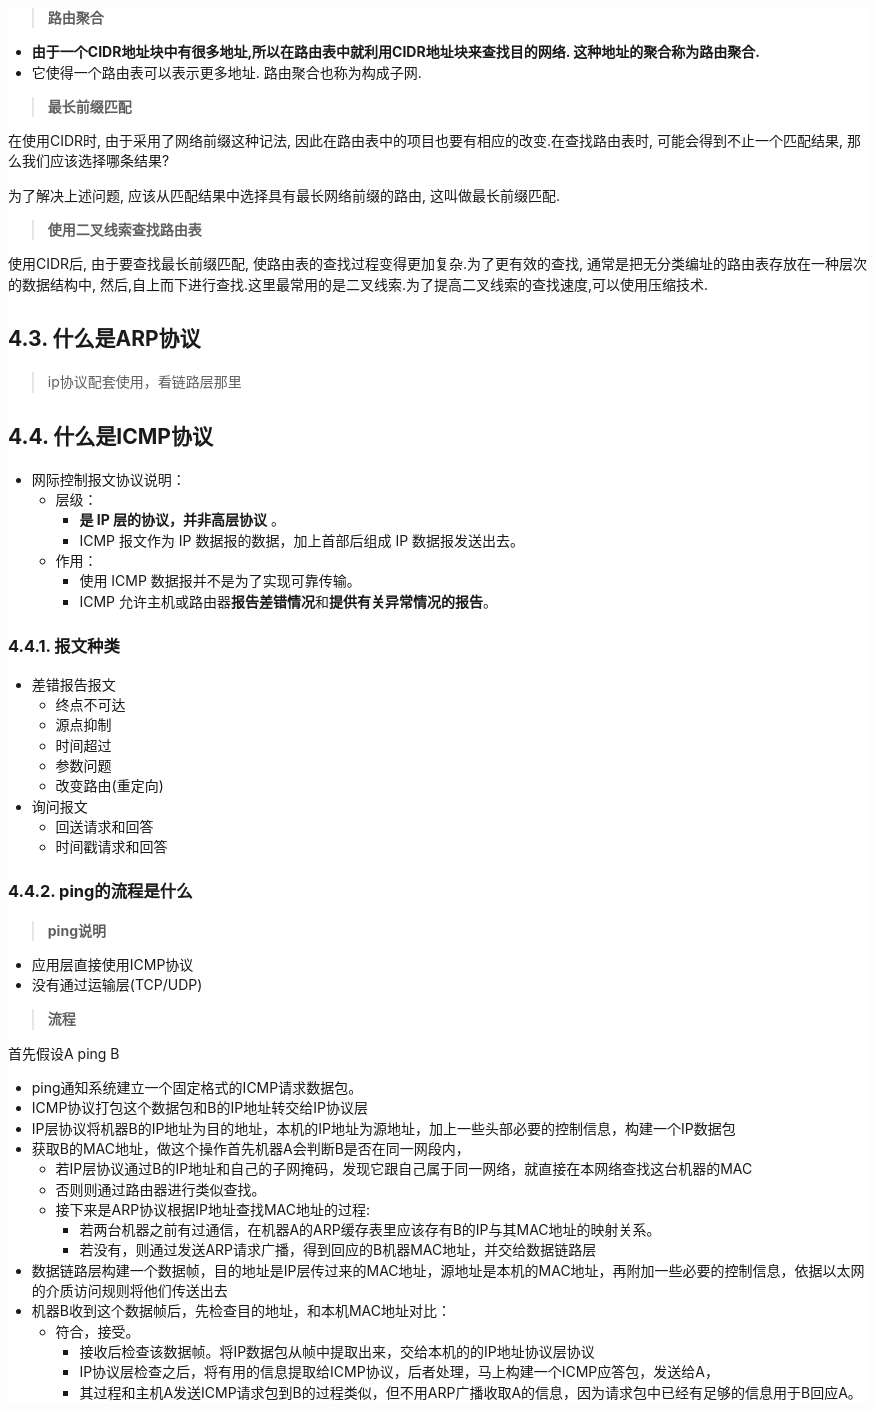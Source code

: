 > **路由聚合**

- **由于一个CIDR地址块中有很多地址,所以在路由表中就利用CIDR地址块来查找目的网络. 这种地址的聚合称为路由聚合.**
- 它使得一个路由表可以表示更多地址. 路由聚合也称为构成子网.

> **最长前缀匹配**

在使用CIDR时, 由于采用了网络前缀这种记法, 因此在路由表中的项目也要有相应的改变.在查找路由表时, 可能会得到不止一个匹配结果, 那么我们应该选择哪条结果?

为了解决上述问题, 应该从匹配结果中选择具有最长网络前缀的路由, 这叫做最长前缀匹配.

> **使用二叉线索查找路由表**

使用CIDR后, 由于要查找最长前缀匹配, 使路由表的查找过程变得更加复杂.为了更有效的查找, 通常是把无分类编址的路由表存放在一种层次的数据结构中, 然后,自上而下进行查找.这里最常用的是二叉线索.为了提高二叉线索的查找速度,可以使用压缩技术.

## 4.3. 什么是ARP协议

> ip协议配套使用，看链路层那里

## 4.4. 什么是ICMP协议

- 网际控制报文协议说明：
  - 层级：
    - **是 IP 层的协议，并非高层协议** 。
    - ICMP 报文作为 IP 数据报的数据，加上首部后组成 IP 数据报发送出去。
  - 作用：
    - 使用 ICMP 数据报并不是为了实现可靠传输。
    - ICMP 允许主机或路由器**报告差错情况**和**提供有关异常情况的报告**。

### 4.4.1. 报文种类

- 差错报告报文
  - 终点不可达
  - 源点抑制
  - 时间超过
  - 参数问题
  - 改变路由(重定向)
- 询问报文
  - 回送请求和回答
  - 时间戳请求和回答

### 4.4.2. ping的流程是什么

> **ping说明**

- 应用层直接使用ICMP协议
- 没有通过运输层(TCP/UDP)

> **流程**

首先假设A ping B

- ping通知系统建立一个固定格式的ICMP请求数据包。
- ICMP协议打包这个数据包和B的IP地址转交给IP协议层
- IP层协议将机器B的IP地址为目的地址，本机的IP地址为源地址，加上一些头部必要的控制信息，构建一个IP数据包
- 获取B的MAC地址，做这个操作首先机器A会判断B是否在同一网段内，
  - 若IP层协议通过B的IP地址和自己的子网掩码，发现它跟自己属于同一网络，就直接在本网络查找这台机器的MAC
  - 否则则通过路由器进行类似查找。
  - 接下来是ARP协议根据IP地址查找MAC地址的过程:
    - 若两台机器之前有过通信，在机器A的ARP缓存表里应该存有B的IP与其MAC地址的映射关系。
    - 若没有，则通过发送ARP请求广播，得到回应的B机器MAC地址，并交给数据链路层
- 数据链路层构建一个数据帧，目的地址是IP层传过来的MAC地址，源地址是本机的MAC地址，再附加一些必要的控制信息，依据以太网的介质访问规则将他们传送出去
- 机器B收到这个数据帧后，先检查目的地址，和本机MAC地址对比：
  - 符合，接受。
    - 接收后检查该数据帧。将IP数据包从帧中提取出来，交给本机的的IP地址协议层协议
    - IP协议层检查之后，将有用的信息提取给ICMP协议，后者处理，马上构建一个ICMP应答包，发送给A，
    - 其过程和主机A发送ICMP请求包到B的过程类似，但不用ARP广播收取A的信息，因为请求包中已经有足够的信息用于B回应A。